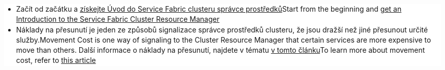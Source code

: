 - <span data-ttu-id="52f94-359">Začít od začátku a [získejte Úvod do Service Fabric clusteru správce prostředků](service-fabric-cluster-resource-manager-introduction.md)</span><span class="sxs-lookup"><span data-stu-id="52f94-359">Start from the beginning and [get an Introduction to the Service Fabric Cluster Resource Manager](service-fabric-cluster-resource-manager-introduction.md)</span></span>
- <span data-ttu-id="52f94-360">Náklady na přesunutí je jeden ze způsobů signalizace správce prostředků clusteru, že jsou dražší než jiné přesunout určité služby.</span><span class="sxs-lookup"><span data-stu-id="52f94-360">Movement Cost is one way of signaling to the Cluster Resource Manager that certain services are more expensive to move than others.</span></span> <span data-ttu-id="52f94-361">Další informace o náklady na přesunutí, najdete v tématu [v tomto článku](service-fabric-cluster-resource-manager-movement-cost.md)</span><span class="sxs-lookup"><span data-stu-id="52f94-361">To learn more about movement cost, refer to [this article](service-fabric-cluster-resource-manager-movement-cost.md)</span></span>

[Image1]:./media/service-fabric-cluster-resource-manager-metrics/cluster-resource-manager-cluster-layout-with-default-metrics.png
[Image2]:./media/service-fabric-cluster-resource-manager-metrics/Service-Fabric-Resource-Manager-Dynamic-Load-Reports.png
[Image3]:./media/service-fabric-cluster-resource-manager-metrics/cluster-resource-manager-metric-weights-impact.png
[Image4]:./media/service-fabric-cluster-resource-manager-metrics/cluster-resource-manager-global-vs-local-balancing.png
